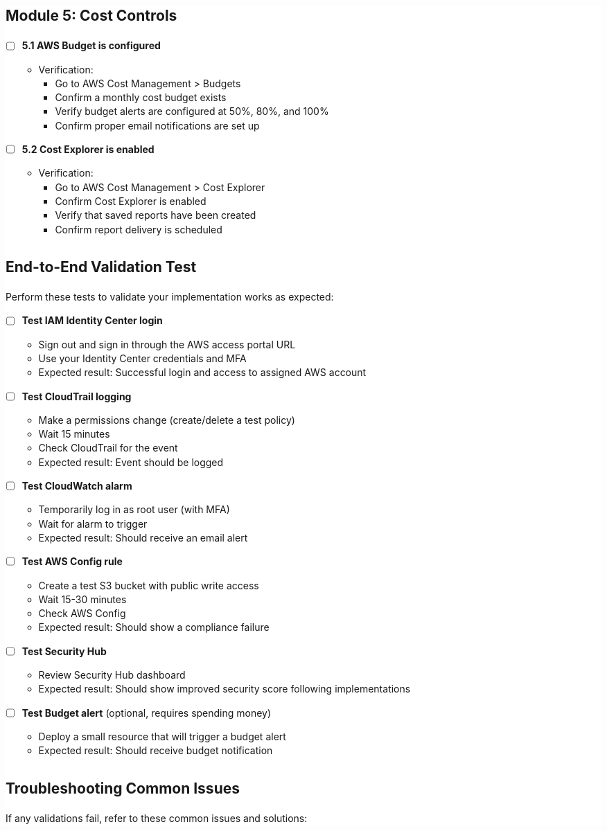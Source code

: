 ## Module 5: Cost Controls

- [ ] **5.1 AWS Budget is configured**
  - Verification:
    - Go to AWS Cost Management > Budgets
    - Confirm a monthly cost budget exists
    - Verify budget alerts are configured at 50%, 80%, and 100%
    - Confirm proper email notifications are set up

- [ ] **5.2 Cost Explorer is enabled**
  - Verification:
    - Go to AWS Cost Management > Cost Explorer
    - Confirm Cost Explorer is enabled
    - Verify that saved reports have been created
    - Confirm report delivery is scheduled

## End-to-End Validation Test

Perform these tests to validate your implementation works as expected:

- [ ] **Test IAM Identity Center login**
  - Sign out and sign in through the AWS access portal URL
  - Use your Identity Center credentials and MFA
  - Expected result: Successful login and access to assigned AWS account

- [ ] **Test CloudTrail logging**
  - Make a permissions change (create/delete a test policy)
  - Wait 15 minutes
  - Check CloudTrail for the event
  - Expected result: Event should be logged

- [ ] **Test CloudWatch alarm**
  - Temporarily log in as root user (with MFA)
  - Wait for alarm to trigger
  - Expected result: Should receive an email alert

- [ ] **Test AWS Config rule**
  - Create a test S3 bucket with public write access
  - Wait 15-30 minutes
  - Check AWS Config
  - Expected result: Should show a compliance failure

- [ ] **Test Security Hub**
  - Review Security Hub dashboard
  - Expected result: Should show improved security score following implementations

- [ ] **Test Budget alert** (optional, requires spending money)
  - Deploy a small resource that will trigger a budget alert
  - Expected result: Should receive budget notification

## Troubleshooting Common Issues

If any validations fail, refer to these common issues and solutions:
